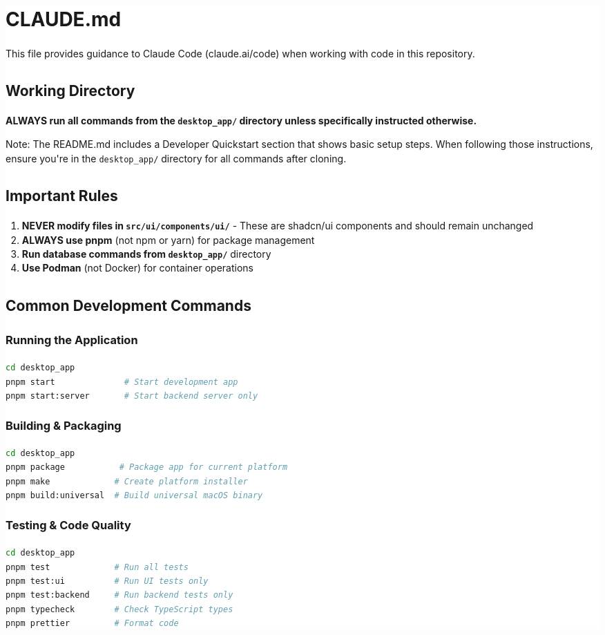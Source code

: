 # CLAUDE.md

This file provides guidance to Claude Code (claude.ai/code) when working with code in this repository.

## Working Directory

**ALWAYS run all commands from the `desktop_app/` directory unless specifically instructed otherwise.**

Note: The README.md includes a Developer Quickstart section that shows basic setup steps. When following those instructions, ensure you're in the `desktop_app/` directory for all commands after cloning.

## Important Rules

1. **NEVER modify files in `src/ui/components/ui/`** - These are shadcn/ui components and should remain unchanged
2. **ALWAYS use pnpm** (not npm or yarn) for package management
3. **Run database commands from `desktop_app/`** directory
4. **Use Podman** (not Docker) for container operations

## Common Development Commands

### Running the Application

```bash
cd desktop_app
pnpm start              # Start development app
pnpm start:server       # Start backend server only
```

### Building & Packaging

```bash
cd desktop_app
pnpm package           # Package app for current platform
pnpm make             # Create platform installer
pnpm build:universal  # Build universal macOS binary
```

### Testing & Code Quality

```bash
cd desktop_app
pnpm test             # Run all tests
pnpm test:ui          # Run UI tests only
pnpm test:backend     # Run backend tests only
pnpm typecheck        # Check TypeScript types
pnpm prettier         # Format code
```
